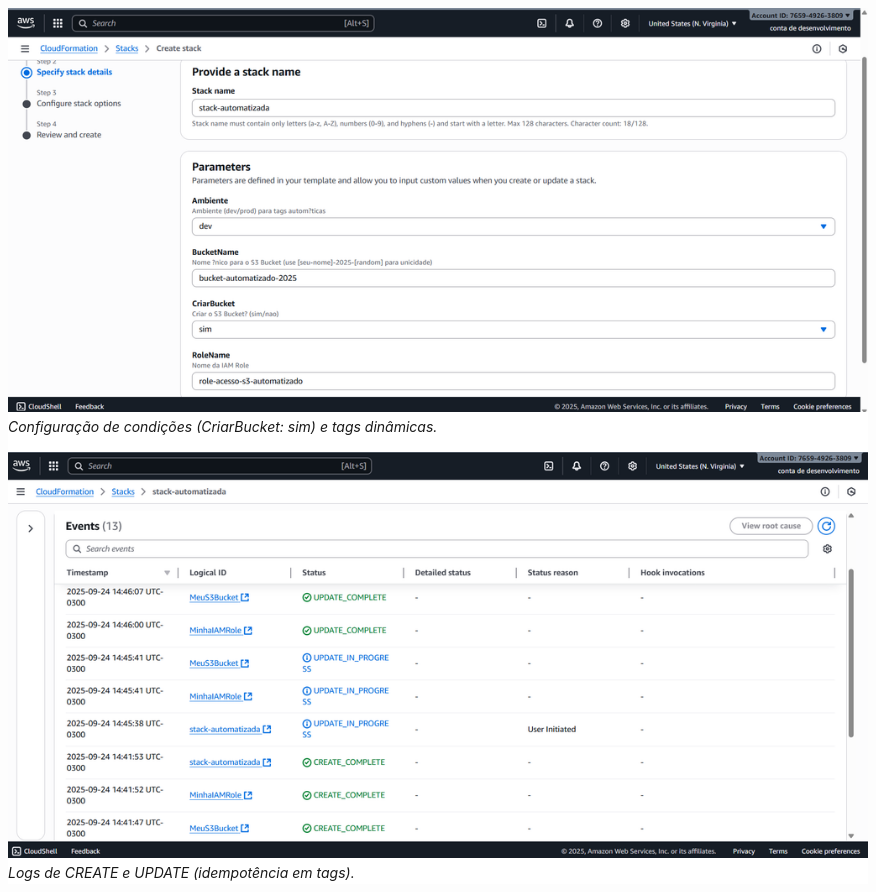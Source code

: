 ![Parâmetros Avançados](images/projeto-automatizado/parametros-avancados.png)
*Configuração de condições (CriarBucket: sim) e tags dinâmicas.*

![Eventos Automatizados](images/projeto-automatizado/eventos-automatizados.png)
*Logs de CREATE e UPDATE (idempotência em tags).*
